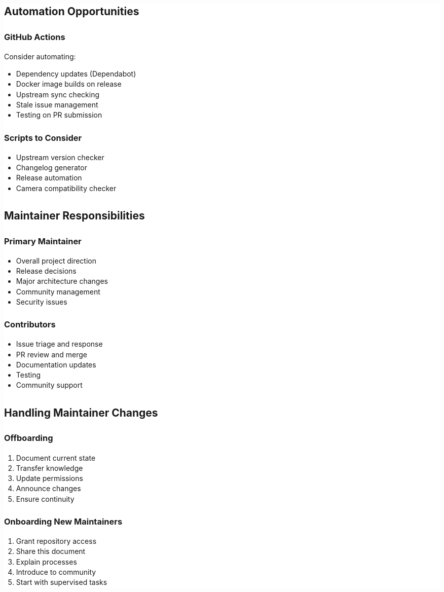 ## Automation Opportunities

### GitHub Actions

Consider automating:
- Dependency updates (Dependabot)
- Docker image builds on release
- Upstream sync checking
- Stale issue management
- Testing on PR submission

### Scripts to Consider

- Upstream version checker
- Changelog generator
- Release automation
- Camera compatibility checker

## Maintainer Responsibilities

### Primary Maintainer

- Overall project direction
- Release decisions
- Major architecture changes
- Community management
- Security issues

### Contributors

- Issue triage and response
- PR review and merge
- Documentation updates
- Testing
- Community support

## Handling Maintainer Changes

### Offboarding

1. Document current state
2. Transfer knowledge
3. Update permissions
4. Announce changes
5. Ensure continuity

### Onboarding New Maintainers

1. Grant repository access
2. Share this document
3. Explain processes
4. Introduce to community
5. Start with supervised tasks
